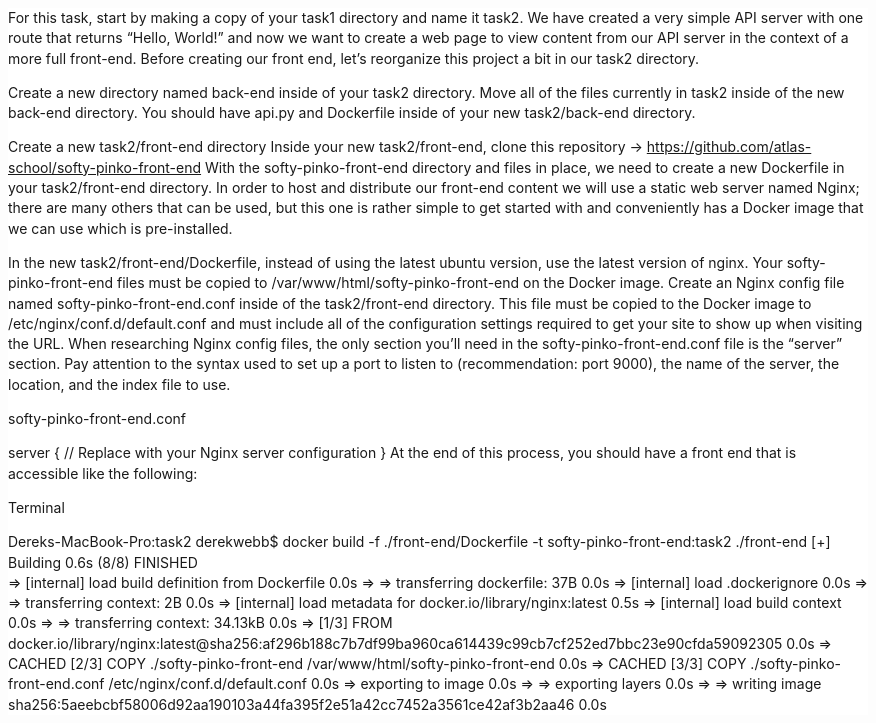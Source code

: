 For this task, start by making a copy of your task1 directory and name it task2. We have created a very simple API server with one route that returns “Hello, World!” and now we want to create a web page to view content from our API server in the context of a more full front-end. Before creating our front end, let’s reorganize this project a bit in our task2 directory.

Create a new directory named back-end inside of your task2 directory.
Move all of the files currently in task2 inside of the new back-end directory.
You should have api.py and Dockerfile inside of your new task2/back-end directory.

Create a new task2/front-end directory
Inside your new task2/front-end, clone this repository -> https://github.com/atlas-school/softy-pinko-front-end
With the softy-pinko-front-end directory and files in place, we need to create a new Dockerfile in your task2/front-end directory. In order to host and distribute our front-end content we will use a static web server named Nginx; there are many others that can be used, but this one is rather simple to get started with and conveniently has a Docker image that we can use which is pre-installed.

In the new task2/front-end/Dockerfile, instead of using the latest ubuntu version, use the latest version of nginx.
Your softy-pinko-front-end files must be copied to /var/www/html/softy-pinko-front-end on the Docker image.
Create an Nginx config file named softy-pinko-front-end.conf inside of the task2/front-end directory. This file must be copied to the Docker image to /etc/nginx/conf.d/default.conf and must include all of the configuration settings required to get your site to show up when visiting the URL.
When researching Nginx config files, the only section you’ll need in the softy-pinko-front-end.conf file is the “server” section. Pay attention to the syntax used to set up a port to listen to (recommendation: port 9000), the name of the server, the location, and the index file to use.

softy-pinko-front-end.conf

server {
// Replace with your Nginx server configuration
}
At the end of this process, you should have a front end that is accessible like the following:

Terminal

Dereks-MacBook-Pro:task2 derekwebb$ docker build -f ./front-end/Dockerfile -t softy-pinko-front-end:task2 ./front-end
[+] Building 0.6s (8/8) FINISHED                                                                                                          
 => [internal] load build definition from Dockerfile                                                                                 0.0s
 => => transferring dockerfile: 37B                                                                                                  0.0s
 => [internal] load .dockerignore                                                                                                    0.0s
 => => transferring context: 2B                                                                                                      0.0s
 => [internal] load metadata for docker.io/library/nginx:latest                                                                      0.5s
 => [internal] load build context                                                                                                    0.0s
 => => transferring context: 34.13kB                                                                                                 0.0s
 => [1/3] FROM docker.io/library/nginx:latest@sha256:af296b188c7b7df99ba960ca614439c99cb7cf252ed7bbc23e90cfda59092305                0.0s
 => CACHED [2/3] COPY ./softy-pinko-front-end /var/www/html/softy-pinko-front-end                                                    0.0s
 => CACHED [3/3] COPY ./softy-pinko-front-end.conf  /etc/nginx/conf.d/default.conf                                                   0.0s
 => exporting to image                                                                                                               0.0s
 => => exporting layers                                                                                                              0.0s
 => => writing image sha256:5aeebcbf58006d92aa190103a44fa395f2e51a42cc7452a3561ce42af3b2aa46                                         0.0s